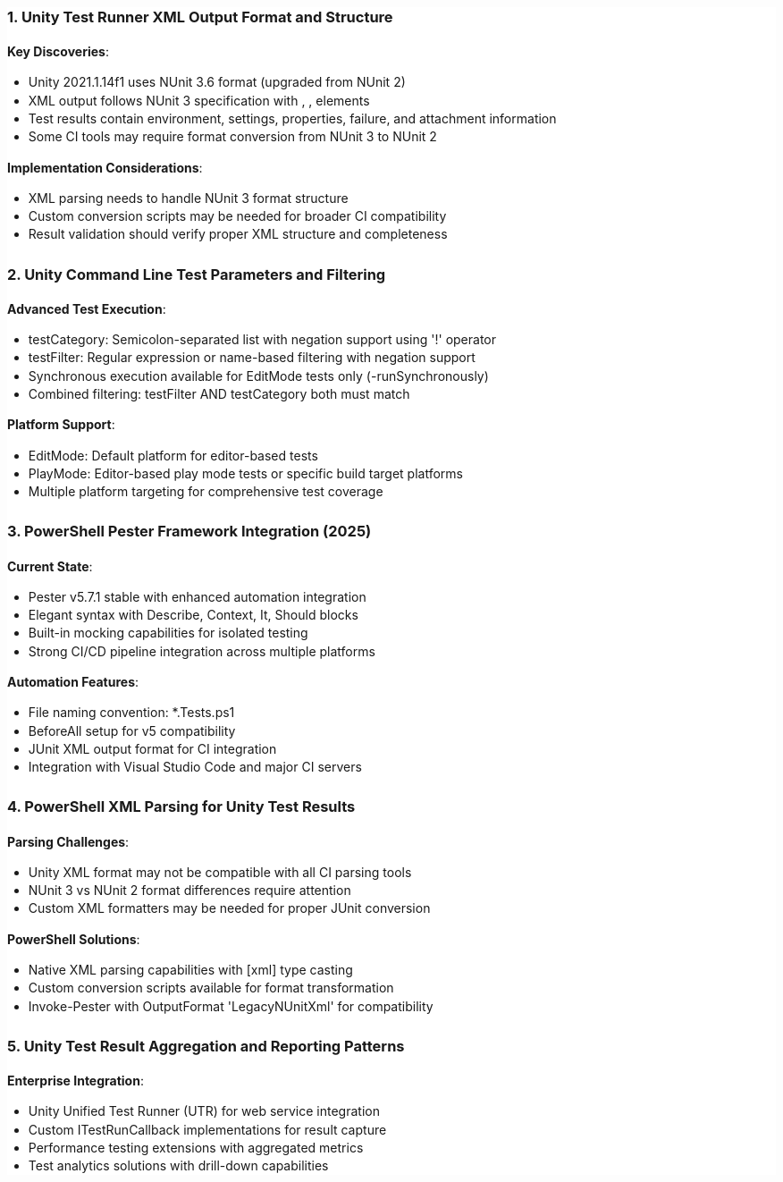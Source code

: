 ### 1. Unity Test Runner XML Output Format and Structure
**Key Discoveries**:
- Unity 2021.1.14f1 uses NUnit 3.6 format (upgraded from NUnit 2)
- XML output follows NUnit 3 specification with <test-run>, <test-suite>, <test-case> elements
- Test results contain environment, settings, properties, failure, and attachment information
- Some CI tools may require format conversion from NUnit 3 to NUnit 2

**Implementation Considerations**:
- XML parsing needs to handle NUnit 3 format structure
- Custom conversion scripts may be needed for broader CI compatibility
- Result validation should verify proper XML structure and completeness

### 2. Unity Command Line Test Parameters and Filtering
**Advanced Test Execution**:
- testCategory: Semicolon-separated list with negation support using '!' operator
- testFilter: Regular expression or name-based filtering with negation support
- Synchronous execution available for EditMode tests only (-runSynchronously)
- Combined filtering: testFilter AND testCategory both must match

**Platform Support**:
- EditMode: Default platform for editor-based tests
- PlayMode: Editor-based play mode tests or specific build target platforms
- Multiple platform targeting for comprehensive test coverage

### 3. PowerShell Pester Framework Integration (2025)
**Current State**:
- Pester v5.7.1 stable with enhanced automation integration
- Elegant syntax with Describe, Context, It, Should blocks
- Built-in mocking capabilities for isolated testing
- Strong CI/CD pipeline integration across multiple platforms

**Automation Features**:
- File naming convention: *.Tests.ps1
- BeforeAll setup for v5 compatibility
- JUnit XML output format for CI integration
- Integration with Visual Studio Code and major CI servers

### 4. PowerShell XML Parsing for Unity Test Results
**Parsing Challenges**:
- Unity XML format may not be compatible with all CI parsing tools
- NUnit 3 vs NUnit 2 format differences require attention
- Custom XML formatters may be needed for proper JUnit conversion

**PowerShell Solutions**:
- Native XML parsing capabilities with [xml] type casting
- Custom conversion scripts available for format transformation
- Invoke-Pester with OutputFormat 'LegacyNUnitXml' for compatibility

### 5. Unity Test Result Aggregation and Reporting Patterns
**Enterprise Integration**:
- Unity Unified Test Runner (UTR) for web service integration
- Custom ITestRunCallback implementations for result capture
- Performance testing extensions with aggregated metrics
- Test analytics solutions with drill-down capabilities
